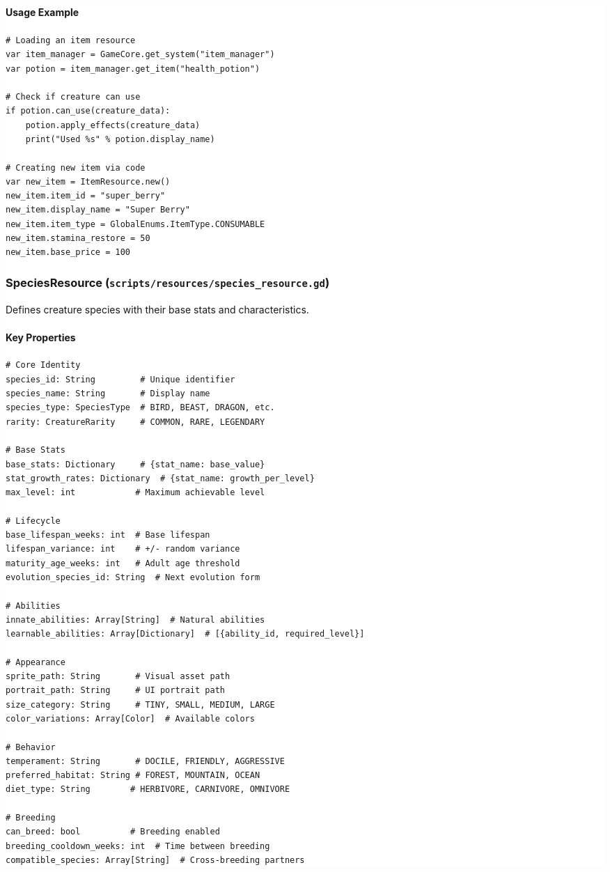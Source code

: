 #### Usage Example
```gdscript
# Loading an item resource
var item_manager = GameCore.get_system("item_manager")
var potion = item_manager.get_item("health_potion")

# Check if creature can use
if potion.can_use(creature_data):
    potion.apply_effects(creature_data)
    print("Used %s" % potion.display_name)

# Creating new item via code
var new_item = ItemResource.new()
new_item.item_id = "super_berry"
new_item.display_name = "Super Berry"
new_item.item_type = GlobalEnums.ItemType.CONSUMABLE
new_item.stamina_restore = 50
new_item.base_price = 100
```

### SpeciesResource (`scripts/resources/species_resource.gd`)

Defines creature species with their base stats and characteristics.

#### Key Properties
```gdscript
# Core Identity
species_id: String         # Unique identifier
species_name: String       # Display name
species_type: SpeciesType  # BIRD, BEAST, DRAGON, etc.
rarity: CreatureRarity     # COMMON, RARE, LEGENDARY

# Base Stats
base_stats: Dictionary     # {stat_name: base_value}
stat_growth_rates: Dictionary  # {stat_name: growth_per_level}
max_level: int            # Maximum achievable level

# Lifecycle
base_lifespan_weeks: int  # Base lifespan
lifespan_variance: int    # +/- random variance
maturity_age_weeks: int   # Adult age threshold
evolution_species_id: String  # Next evolution form

# Abilities
innate_abilities: Array[String]  # Natural abilities
learnable_abilities: Array[Dictionary]  # [{ability_id, required_level}]

# Appearance
sprite_path: String       # Visual asset path
portrait_path: String     # UI portrait path
size_category: String     # TINY, SMALL, MEDIUM, LARGE
color_variations: Array[Color]  # Available colors

# Behavior
temperament: String       # DOCILE, FRIENDLY, AGGRESSIVE
preferred_habitat: String # FOREST, MOUNTAIN, OCEAN
diet_type: String        # HERBIVORE, CARNIVORE, OMNIVORE

# Breeding
can_breed: bool          # Breeding enabled
breeding_cooldown_weeks: int  # Time between breeding
compatible_species: Array[String]  # Cross-breeding partners
```
